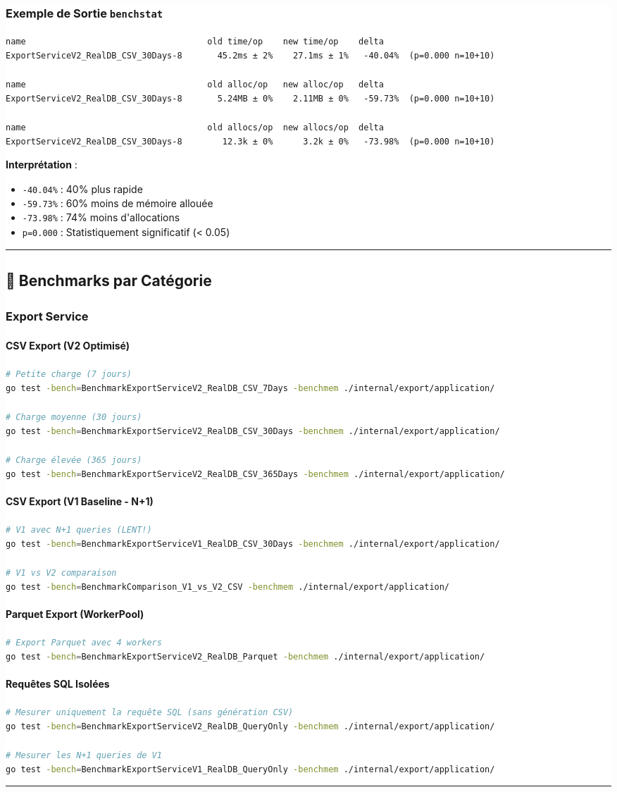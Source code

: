 ### Exemple de Sortie `benchstat`

```
name                                    old time/op    new time/op    delta
ExportServiceV2_RealDB_CSV_30Days-8       45.2ms ± 2%    27.1ms ± 1%   -40.04%  (p=0.000 n=10+10)

name                                    old alloc/op   new alloc/op   delta
ExportServiceV2_RealDB_CSV_30Days-8       5.24MB ± 0%    2.11MB ± 0%   -59.73%  (p=0.000 n=10+10)

name                                    old allocs/op  new allocs/op  delta
ExportServiceV2_RealDB_CSV_30Days-8        12.3k ± 0%      3.2k ± 0%   -73.98%  (p=0.000 n=10+10)
```

**Interprétation** :
- `-40.04%` : 40% plus rapide
- `-59.73%` : 60% moins de mémoire allouée
- `-73.98%` : 74% moins d'allocations
- `p=0.000` : Statistiquement significatif (< 0.05)

---

## 🎯 Benchmarks par Catégorie

### Export Service

#### **CSV Export (V2 Optimisé)**
```bash
# Petite charge (7 jours)
go test -bench=BenchmarkExportServiceV2_RealDB_CSV_7Days -benchmem ./internal/export/application/

# Charge moyenne (30 jours)
go test -bench=BenchmarkExportServiceV2_RealDB_CSV_30Days -benchmem ./internal/export/application/

# Charge élevée (365 jours)
go test -bench=BenchmarkExportServiceV2_RealDB_CSV_365Days -benchmem ./internal/export/application/
```

#### **CSV Export (V1 Baseline - N+1)**
```bash
# V1 avec N+1 queries (LENT!)
go test -bench=BenchmarkExportServiceV1_RealDB_CSV_30Days -benchmem ./internal/export/application/

# V1 vs V2 comparaison
go test -bench=BenchmarkComparison_V1_vs_V2_CSV -benchmem ./internal/export/application/
```

#### **Parquet Export (WorkerPool)**
```bash
# Export Parquet avec 4 workers
go test -bench=BenchmarkExportServiceV2_RealDB_Parquet -benchmem ./internal/export/application/
```

#### **Requêtes SQL Isolées**
```bash
# Mesurer uniquement la requête SQL (sans génération CSV)
go test -bench=BenchmarkExportServiceV2_RealDB_QueryOnly -benchmem ./internal/export/application/

# Mesurer les N+1 queries de V1
go test -bench=BenchmarkExportServiceV1_RealDB_QueryOnly -benchmem ./internal/export/application/
```

---